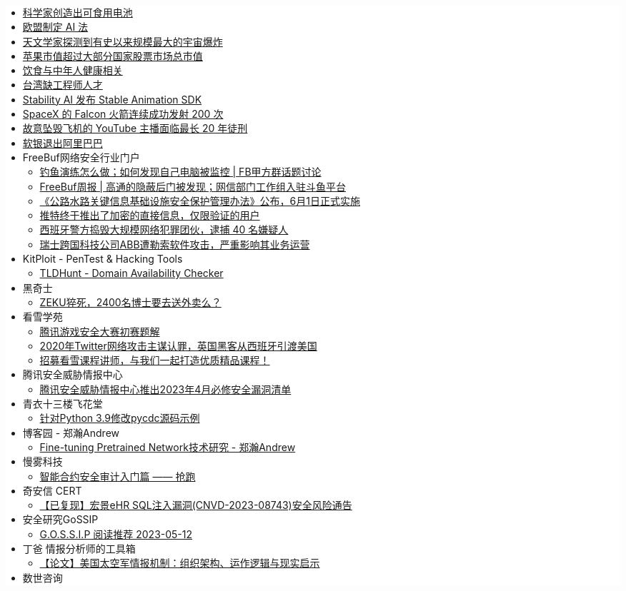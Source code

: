   - [科学家创造出可食用电池](https://www.solidot.org/story?sid=74949)
  - [欧盟制定 AI 法](https://www.solidot.org/story?sid=74948)
  - [天文学家探测到有史以来规模最大的宇宙爆炸](https://www.solidot.org/story?sid=74947)
  - [苹果市值超过大部分国家股票市场总市值](https://www.solidot.org/story?sid=74946)
  - [饮食与中年人健康相关](https://www.solidot.org/story?sid=74945)
  - [台湾缺工程师人才](https://www.solidot.org/story?sid=74944)
  - [Stability AI 发布 Stable Animation SDK](https://www.solidot.org/story?sid=74943)
  - [SpaceX 的 Falcon 火箭连续成功发射 200 次](https://www.solidot.org/story?sid=74942)
  - [故意坠毁飞机的 YouTube 主播面临最长 20 年徒刑](https://www.solidot.org/story?sid=74941)
  - [软银退出阿里巴巴](https://www.solidot.org/story?sid=74940)
- FreeBuf网络安全行业门户
  - [钓鱼演练怎么做；如何发现自己电脑被监控 | FB甲方群话题讨论](https://www.freebuf.com/articles/neopoints/366329.html)
  - [FreeBuf周报 | 高通的隐蔽后门被发现；网信部门工作组入驻斗鱼平台](https://www.freebuf.com/news/366322.html)
  - [《公路水路关键信息基础设施安全保护管理办法》公布，6月1日正式实施](https://www.freebuf.com/articles/366304.html)
  - [推特终于推出了加密的直接信息，仅限验证的用户](https://www.freebuf.com/news/366293.html)
  - [西班牙警方捣毁大规模网络犯罪团伙，逮捕 40 名嫌疑人](https://www.freebuf.com/news/366284.html)
  - [瑞士跨国科技公司ABB遭勒索软件攻击，严重影响其业务运营](https://www.freebuf.com/news/366283.html)
- KitPloit - PenTest & Hacking Tools
  - [TLDHunt - Domain Availability Checker](http://www.kitploit.com/2023/05/tldhunt-domain-availability-checker.html)
- 黑奇士
  - [ZEKU猝死，2400名博士要去送外卖么？](https://mp.weixin.qq.com/s?__biz=MzI5ODYwNTE4Nw==&mid=2247487607&idx=1&sn=98cc23b68761619df491ec58b43cffd7&chksm=eca21f9bdbd5968d57a67d99655ed326965d4b043aa9e7a6c7ca8f02f23de8088b8bab982584&scene=58&subscene=0#rd)
- 看雪学苑
  - [腾讯游戏安全大赛初赛题解](https://mp.weixin.qq.com/s?__biz=MjM5NTc2MDYxMw==&mid=2458504400&idx=1&sn=c313b7e7a843a7e9ccc2de4ba62c88a3&chksm=b18efc5a86f9754c8c7efaf66edfea7c1cd8b5522334768164e8d40010c43dc29015388bde35&scene=58&subscene=0#rd)
  - [2020年Twitter网络攻击主谋认罪，英国黑客从西班牙引渡美国](https://mp.weixin.qq.com/s?__biz=MjM5NTc2MDYxMw==&mid=2458504400&idx=2&sn=ea3ebd549f05a73133d993f11f66d5f0&chksm=b18efc5a86f9754c1ad5a4ccda92bcb3e1d89e699ed34b99bf962ec159c3802a79fb666601ff&scene=58&subscene=0#rd)
  - [招募看雪课程讲师，与我们一起打造优质精品课程！](https://mp.weixin.qq.com/s?__biz=MjM5NTc2MDYxMw==&mid=2458504400&idx=4&sn=ed89155cef41b13f53e3ff8025121bf3&chksm=b18efc5a86f9754c7a516592859c099c35f50be245fa3c0449320d91758be941be75f8ca76dc&scene=58&subscene=0#rd)
- 腾讯安全威胁情报中心
  - [腾讯安全威胁情报中心推出2023年4月必修安全漏洞清单](https://mp.weixin.qq.com/s?__biz=MzI5ODk3OTM1Ng==&mid=2247500841&idx=1&sn=33c9b247586ffcfa1efa2fef39b20b31&chksm=ec9f1d5adbe8944cda97fd6acf1ce465c794c7fa65b9f09a958b50282d5563afb84eec872816&scene=58&subscene=0#rd)
- 青衣十三楼飞花堂
  - [针对Python 3.9修改pycdc源码示例](https://mp.weixin.qq.com/s?__biz=MzUzMjQyMDE3Ng==&mid=2247486627&idx=1&sn=03b067a3b7de381f05471f0bf7bf4d6d&chksm=fab2cf9ccdc5468aea5227720977321250089e2b7551434a99405e0b6ddf7c76a155f6a488ad&scene=58&subscene=0#rd)
- 博客园 - 郑瀚Andrew
  - [Fine-tuning Pretrained Network技术研究 - 郑瀚Andrew](https://www.cnblogs.com/LittleHann/p/17385688.html)
- 慢雾科技
  - [智能合约安全审计入门篇 —— 抢跑](https://mp.weixin.qq.com/s?__biz=MzU4ODQ3NTM2OA==&mid=2247497405&idx=1&sn=b215346b43437ed18a5e67a556d5c814&chksm=fdde883acaa9012cdfc683b01171acbfc66802e9745d3732c3344b69f76ea0c56ea58cbeda19&scene=58&subscene=0#rd)
- 奇安信 CERT
  - [【已复现】宏景eHR SQL注入漏洞(CNVD-2023-08743)安全风险通告](https://mp.weixin.qq.com/s?__biz=MzU5NDgxODU1MQ==&mid=2247498554&idx=1&sn=48a092be1127f0d584edca2f82ff81bc&chksm=fe79dfa2c90e56b40b49318e08c3e9d96163293a7a4ff6017982ad11fd99f0c44a7d8ba1f15f&scene=58&subscene=0#rd)
- 安全研究GoSSIP
  - [G.O.S.S.I.P 阅读推荐 2023-05-12](https://mp.weixin.qq.com/s?__biz=Mzg5ODUxMzg0Ng==&mid=2247495156&idx=1&sn=ff048495146473f0255f1c0859921c6b&chksm=c063c32df7144a3b1f745447bee7ed94ea2fdc47310d3edc8139eac454fb992545976a35e16b&scene=58&subscene=0#rd)
- 丁爸 情报分析师的工具箱
  - [【论文】美国太空军情报机制：组织架构、运作逻辑与现实启示](https://mp.weixin.qq.com/s?__biz=MzI2MTE0NTE3Mw==&mid=2651136261&idx=1&sn=99bb6ef7c5108805dc7904ac10233b05&chksm=f1af563fc6d8df29c93cb430f79989fa5191c4635024372f8d954a2fea0a310ceb4e0ae6a02a&scene=58&subscene=0#rd)
- 数世咨询